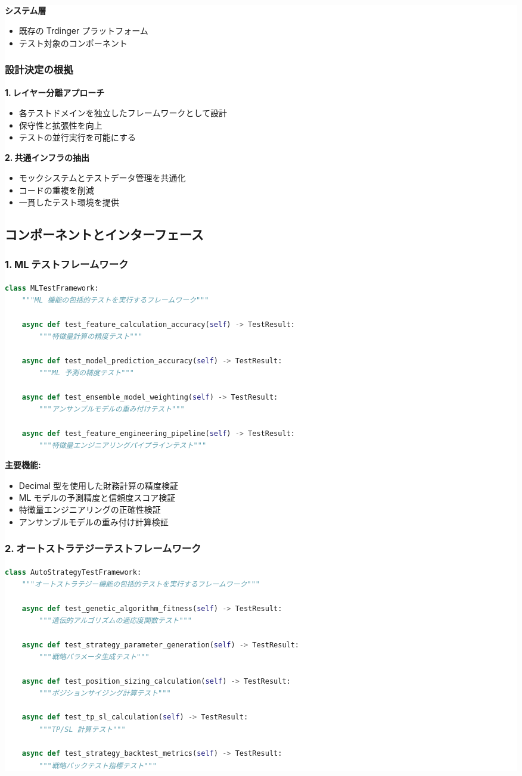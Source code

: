 **システム層**

- 既存の Trdinger プラットフォーム
- テスト対象のコンポーネント

### 設計決定の根拠

**1. レイヤー分離アプローチ**

- 各テストドメインを独立したフレームワークとして設計
- 保守性と拡張性を向上
- テストの並行実行を可能にする

**2. 共通インフラの抽出**

- モックシステムとテストデータ管理を共通化
- コードの重複を削減
- 一貫したテスト環境を提供

## コンポーネントとインターフェース

### 1. ML テストフレームワーク

```python
class MLTestFramework:
    """ML 機能の包括的テストを実行するフレームワーク"""

    async def test_feature_calculation_accuracy(self) -> TestResult:
        """特徴量計算の精度テスト"""

    async def test_model_prediction_accuracy(self) -> TestResult:
        """ML 予測の精度テスト"""

    async def test_ensemble_model_weighting(self) -> TestResult:
        """アンサンブルモデルの重み付けテスト"""

    async def test_feature_engineering_pipeline(self) -> TestResult:
        """特徴量エンジニアリングパイプラインテスト"""
```

**主要機能:**

- Decimal 型を使用した財務計算の精度検証
- ML モデルの予測精度と信頼度スコア検証
- 特徴量エンジニアリングの正確性検証
- アンサンブルモデルの重み付け計算検証

### 2. オートストラテジーテストフレームワーク

```python
class AutoStrategyTestFramework:
    """オートストラテジー機能の包括的テストを実行するフレームワーク"""

    async def test_genetic_algorithm_fitness(self) -> TestResult:
        """遺伝的アルゴリズムの適応度関数テスト"""

    async def test_strategy_parameter_generation(self) -> TestResult:
        """戦略パラメータ生成テスト"""

    async def test_position_sizing_calculation(self) -> TestResult:
        """ポジションサイジング計算テスト"""

    async def test_tp_sl_calculation(self) -> TestResult:
        """TP/SL 計算テスト"""

    async def test_strategy_backtest_metrics(self) -> TestResult:
        """戦略バックテスト指標テスト"""
```